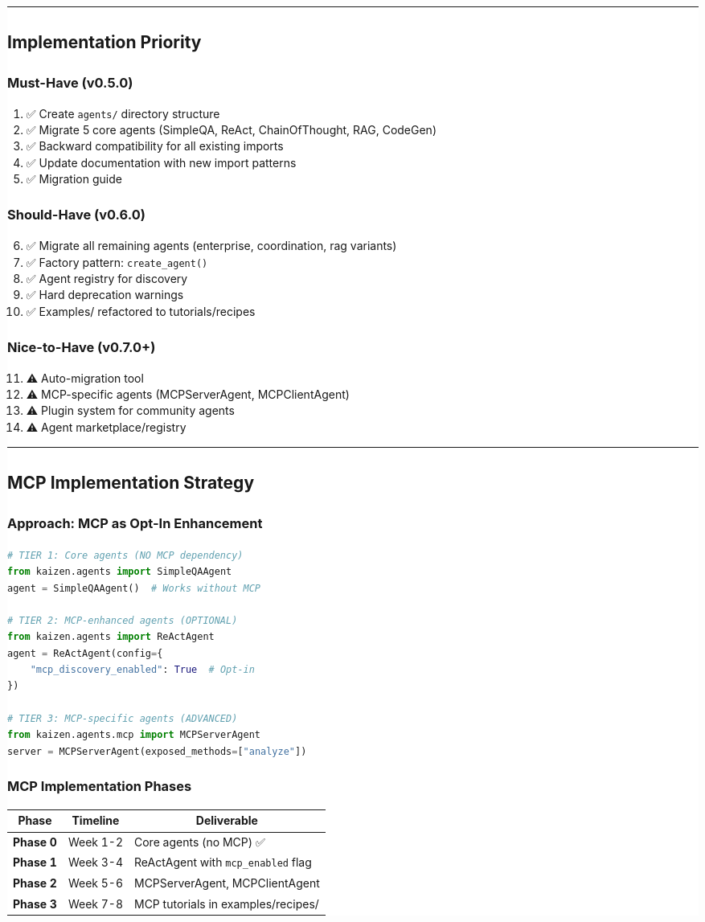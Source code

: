 
---

## Implementation Priority

### Must-Have (v0.5.0)
1. ✅ Create `agents/` directory structure
2. ✅ Migrate 5 core agents (SimpleQA, ReAct, ChainOfThought, RAG, CodeGen)
3. ✅ Backward compatibility for all existing imports
4. ✅ Update documentation with new import patterns
5. ✅ Migration guide

### Should-Have (v0.6.0)
6. ✅ Migrate all remaining agents (enterprise, coordination, rag variants)
7. ✅ Factory pattern: `create_agent()`
8. ✅ Agent registry for discovery
9. ✅ Hard deprecation warnings
10. ✅ Examples/ refactored to tutorials/recipes

### Nice-to-Have (v0.7.0+)
11. ⚠️ Auto-migration tool
12. ⚠️ MCP-specific agents (MCPServerAgent, MCPClientAgent)
13. ⚠️ Plugin system for community agents
14. ⚠️ Agent marketplace/registry

---

## MCP Implementation Strategy

### Approach: MCP as Opt-In Enhancement

```python
# TIER 1: Core agents (NO MCP dependency)
from kaizen.agents import SimpleQAAgent
agent = SimpleQAAgent()  # Works without MCP

# TIER 2: MCP-enhanced agents (OPTIONAL)
from kaizen.agents import ReActAgent
agent = ReActAgent(config={
    "mcp_discovery_enabled": True  # Opt-in
})

# TIER 3: MCP-specific agents (ADVANCED)
from kaizen.agents.mcp import MCPServerAgent
server = MCPServerAgent(exposed_methods=["analyze"])
```

### MCP Implementation Phases

| Phase | Timeline | Deliverable |
|-------|----------|-------------|
| **Phase 0** | Week 1-2 | Core agents (no MCP) ✅ |
| **Phase 1** | Week 3-4 | ReActAgent with `mcp_enabled` flag |
| **Phase 2** | Week 5-6 | MCPServerAgent, MCPClientAgent |
| **Phase 3** | Week 7-8 | MCP tutorials in examples/recipes/ |
